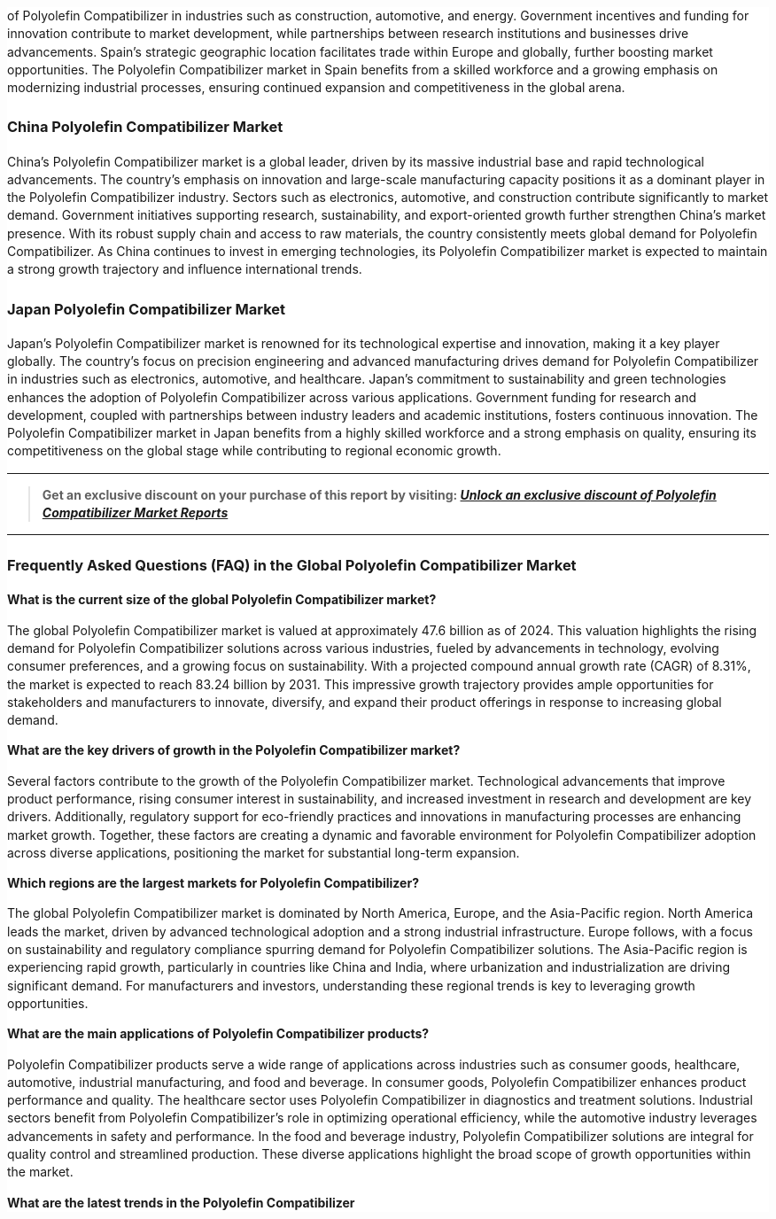 of Polyolefin Compatibilizer in industries such as construction, automotive, and energy. Government incentives and funding for innovation contribute to market development, while partnerships between research institutions and businesses drive advancements. Spain&rsquo;s strategic geographic location facilitates trade within Europe and globally, further boosting market opportunities. The Polyolefin Compatibilizer market in Spain benefits from a skilled workforce and a growing emphasis on modernizing industrial processes, ensuring continued expansion and competitiveness in the global arena.</p><h3>China Polyolefin Compatibilizer Market</h3><p>China&rsquo;s Polyolefin Compatibilizer market is a global leader, driven by its massive industrial base and rapid technological advancements. The country&rsquo;s emphasis on innovation and large-scale manufacturing capacity positions it as a dominant player in the Polyolefin Compatibilizer industry. Sectors such as electronics, automotive, and construction contribute significantly to market demand. Government initiatives supporting research, sustainability, and export-oriented growth further strengthen China&rsquo;s market presence. With its robust supply chain and access to raw materials, the country consistently meets global demand for Polyolefin Compatibilizer. As China continues to invest in emerging technologies, its Polyolefin Compatibilizer market is expected to maintain a strong growth trajectory and influence international trends.</p><h3>Japan Polyolefin Compatibilizer Market</h3><p>Japan&rsquo;s Polyolefin Compatibilizer market is renowned for its technological expertise and innovation, making it a key player globally. The country&rsquo;s focus on precision engineering and advanced manufacturing drives demand for Polyolefin Compatibilizer in industries such as electronics, automotive, and healthcare. Japan&rsquo;s commitment to sustainability and green technologies enhances the adoption of Polyolefin Compatibilizer across various applications. Government funding for research and development, coupled with partnerships between industry leaders and academic institutions, fosters continuous innovation. The Polyolefin Compatibilizer market in Japan benefits from a highly skilled workforce and a strong emphasis on quality, ensuring its competitiveness on the global stage while contributing to regional economic growth.</p><hr /><blockquote><p><strong>Get an exclusive discount on your purchase of this report by visiting: <em><a href="://marketresearchpulse.com/ask-for-discount/17814?utm_source=Github&amp;utm_medium=0116">Unlock an exclusive discount of Polyolefin Compatibilizer Market Reports</a></em>&nbsp;</strong></p></blockquote><hr /><h3>Frequently Asked Questions (FAQ) in the Global Polyolefin Compatibilizer Market</h3><p><strong>What is the current size of the global Polyolefin Compatibilizer market?</strong></p><p>The global Polyolefin Compatibilizer market is valued at approximately 47.6 billion as of 2024. This valuation highlights the rising demand for Polyolefin Compatibilizer solutions across various industries, fueled by advancements in technology, evolving consumer preferences, and a growing focus on sustainability. With a projected compound annual growth rate (CAGR) of 8.31%, the market is expected to reach 83.24 billion by 2031. This impressive growth trajectory provides ample opportunities for stakeholders and manufacturers to innovate, diversify, and expand their product offerings in response to increasing global demand.</p><p><strong>What are the key drivers of growth in the Polyolefin Compatibilizer market?</strong></p><p>Several factors contribute to the growth of the Polyolefin Compatibilizer market. Technological advancements that improve product performance, rising consumer interest in sustainability, and increased investment in research and development are key drivers. Additionally, regulatory support for eco-friendly practices and innovations in manufacturing processes are enhancing market growth. Together, these factors are creating a dynamic and favorable environment for Polyolefin Compatibilizer adoption across diverse applications, positioning the market for substantial long-term expansion.</p><p><strong>Which regions are the largest markets for Polyolefin Compatibilizer?</strong></p><p>The global Polyolefin Compatibilizer market is dominated by North America, Europe, and the Asia-Pacific region. North America leads the market, driven by advanced technological adoption and a strong industrial infrastructure. Europe follows, with a focus on sustainability and regulatory compliance spurring demand for Polyolefin Compatibilizer solutions. The Asia-Pacific region is experiencing rapid growth, particularly in countries like China and India, where urbanization and industrialization are driving significant demand. For manufacturers and investors, understanding these regional trends is key to leveraging growth opportunities.</p><p><strong>What are the main applications of Polyolefin Compatibilizer products?</strong></p><p>Polyolefin Compatibilizer products serve a wide range of applications across industries such as consumer goods, healthcare, automotive, industrial manufacturing, and food and beverage. In consumer goods, Polyolefin Compatibilizer enhances product performance and quality. The healthcare sector uses Polyolefin Compatibilizer in diagnostics and treatment solutions. Industrial sectors benefit from Polyolefin Compatibilizer&rsquo;s role in optimizing operational efficiency, while the automotive industry leverages advancements in safety and performance. In the food and beverage industry, Polyolefin Compatibilizer solutions are integral for quality control and streamlined production. These diverse applications highlight the broad scope of growth opportunities within the market.</p><p><strong>What are the latest trends in the Polyolefin Compatibilizer